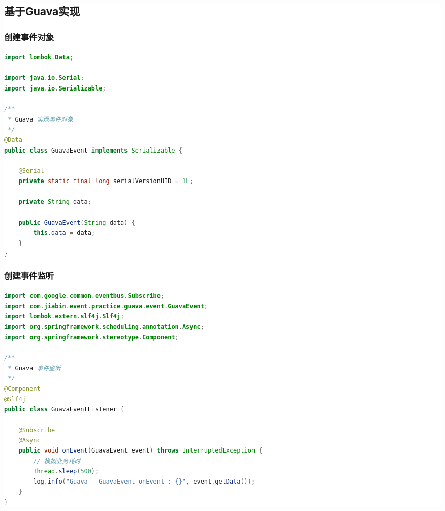 ## 基于Guava实现

### 创建事件对象

```java
import lombok.Data;

import java.io.Serial;
import java.io.Serializable;

/**
 * Guava 实现事件对象
 */
@Data
public class GuavaEvent implements Serializable {

    @Serial
    private static final long serialVersionUID = 1L;

    private String data;

    public GuavaEvent(String data) {
        this.data = data;
    }
}
```

### 创建事件监听

```java
import com.google.common.eventbus.Subscribe;
import com.jiabin.event.practice.guava.event.GuavaEvent;
import lombok.extern.slf4j.Slf4j;
import org.springframework.scheduling.annotation.Async;
import org.springframework.stereotype.Component;

/**
 * Guava 事件监听
 */
@Component
@Slf4j
public class GuavaEventListener {

    @Subscribe
    @Async
    public void onEvent(GuavaEvent event) throws InterruptedException {
        // 模拟业务耗时
        Thread.sleep(500);
        log.info("Guava - GuavaEvent onEvent : {}", event.getData());
    }
}
```
